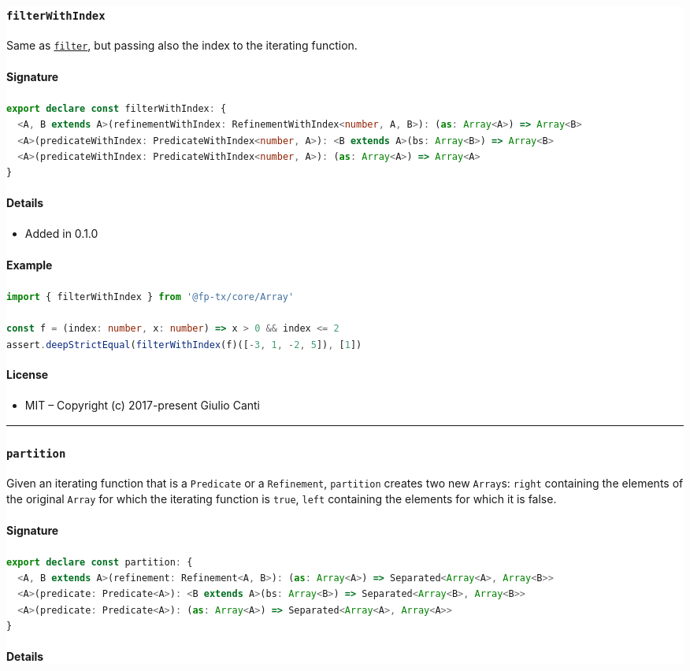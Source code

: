 ### `filterWithIndex`

Same as [`filter`](#filter), but passing also the index to the iterating function.




#### Signature

```typescript
export declare const filterWithIndex: {
  <A, B extends A>(refinementWithIndex: RefinementWithIndex<number, A, B>): (as: Array<A>) => Array<B>
  <A>(predicateWithIndex: PredicateWithIndex<number, A>): <B extends A>(bs: Array<B>) => Array<B>
  <A>(predicateWithIndex: PredicateWithIndex<number, A>): (as: Array<A>) => Array<A>
}
```

#### Details

* Added in 0.1.0

#### Example

```typescript
import { filterWithIndex } from '@fp-tx/core/Array'

const f = (index: number, x: number) => x > 0 && index <= 2
assert.deepStrictEqual(filterWithIndex(f)([-3, 1, -2, 5]), [1])

```

#### License

* MIT – Copyright (c) 2017-present Giulio Canti

---


### `partition`

Given an iterating function that is a `Predicate` or a `Refinement`, `partition` creates two new `Array`s: `right` containing the elements of the original `Array` for which the iterating function is `true`, `left` containing the elements for which it is false.




#### Signature

```typescript
export declare const partition: {
  <A, B extends A>(refinement: Refinement<A, B>): (as: Array<A>) => Separated<Array<A>, Array<B>>
  <A>(predicate: Predicate<A>): <B extends A>(bs: Array<B>) => Separated<Array<B>, Array<B>>
  <A>(predicate: Predicate<A>): (as: Array<A>) => Separated<Array<A>, Array<A>>
}
```

#### Details
